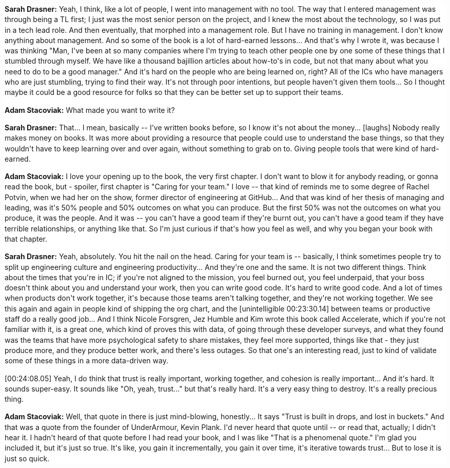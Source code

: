 **Sarah Drasner:** Yeah, I think, like a lot of people, I went into management with no tool. The way that I entered management was through being a TL first; I just was the most senior person on the project, and I knew the most about the technology, so I was put in a tech lead role. And then eventually, that morphed into a management role. But I have no training in management. I don't know anything about management. And so some of the book is a lot of hard-earned lessons... And that's why I wrote it, was because I was thinking "Man, I've been at so many companies where I'm trying to teach other people one by one some of these things that I stumbled through myself. We have like a thousand bajillion articles about how-to's in code, but not that many about what you need to do to be a good manager." And it's hard on the people who are being learned on, right? All of the ICs who have managers who are just stumbling, trying to find their way. It's not through poor intentions, but people haven't given them tools... So I thought maybe it could be a good resource for folks so that they can be better set up to support their teams.

**Adam Stacoviak:** What made you want to write it?

**Sarah Drasner:** That... I mean, basically -- I've written books before, so I know it's not about the money... \[laughs\] Nobody really makes money on books. It was more about providing a resource that people could use to understand the base things, so that they wouldn't have to keep learning over and over again, without something to grab on to. Giving people tools that were kind of hard-earned.

**Adam Stacoviak:** I love your opening up to the book, the very first chapter. I don't want to blow it for anybody reading, or gonna read the book, but - spoiler, first chapter is "Caring for your team." I love -- that kind of reminds me to some degree of Rachel Potvin, when we had her on the show, former director of engineering at GitHub... And that was kind of her thesis of managing and leading, was it's 50% people and 50% outcomes on what you can produce. But the first 50% was not the outcomes on what you produce, it was the people. And it was -- you can't have a good team if they're burnt out, you can't have a good team if they have terrible relationships, or anything like that. So I'm just curious if that's how you feel as well, and why you began your book with that chapter.

**Sarah Drasner:** Yeah, absolutely. You hit the nail on the head. Caring for your team is -- basically, I think sometimes people try to split up engineering culture and engineering productivity... And they're one and the same. It is not two different things. Think about the times that you're in IC; if you're not aligned to the mission, you feel burned out, you feel underpaid, that your boss doesn't think about you and understand your work, then you can write good code. It's hard to write good code. And a lot of times when products don't work together, it's because those teams aren't talking together, and they're not working together. We see this again and again in people kind of shipping the org chart, and the \[unintelligible 00:23:30.14\] between teams or productive staff do a really good job... And I think Nicole Forsgren, Jez Humble and Kim wrote this book called Accelerate, which if you're not familiar with it, is a great one, which kind of proves this with data, of going through these developer surveys, and what they found was the teams that have more psychological safety to share mistakes, they feel more supported, things like that - they just produce more, and they produce better work, and there's less outages. So that one's an interesting read, just to kind of validate some of these things in a more data-driven way.

\[00:24:08.05\] Yeah, I do think that trust is really important, working together, and cohesion is really important... And it's hard. It sounds super-easy. It sounds like "Oh, yeah, trust..." but that's really hard. It's a very easy thing to destroy. It's a really precious thing.

**Adam Stacoviak:** Well, that quote in there is just mind-blowing, honestly... It says "Trust is built in drops, and lost in buckets." And that was a quote from the founder of UnderArmour, Kevin Plank. I'd never heard that quote until -- or read that, actually; I didn't hear it. I hadn't heard of that quote before I had read your book, and I was like "That is a phenomenal quote." I'm glad you included it, but it's just so true. It's like, you gain it incrementally, you gain it over time, it's iterative towards trust... But to lose it is just so quick.
